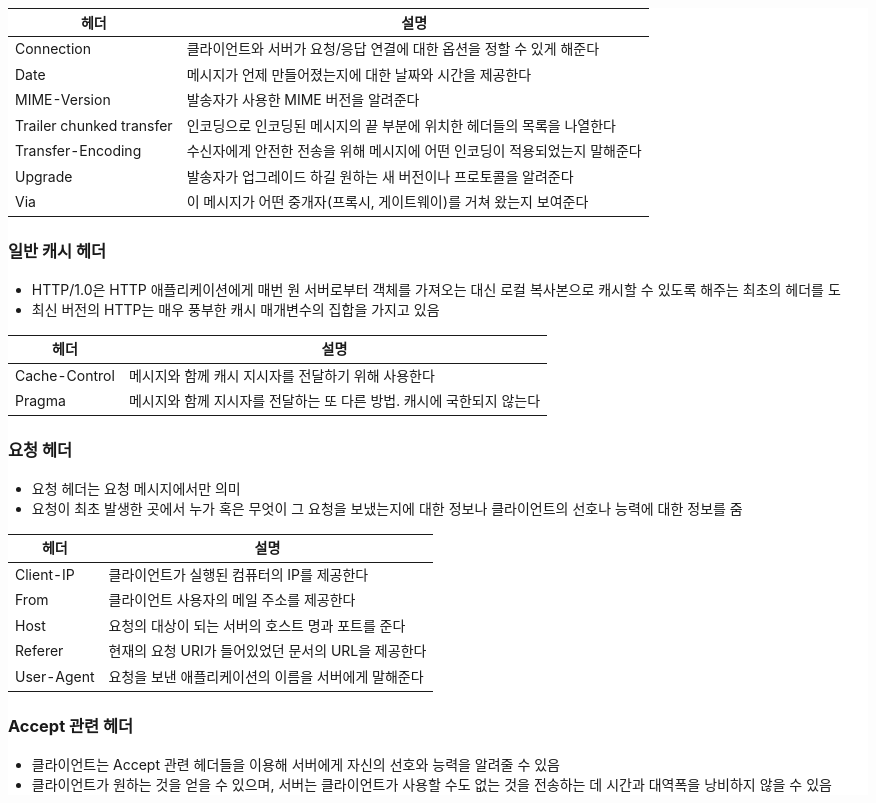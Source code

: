 | 헤더 | 설명 |
| --- | --- |
| Connection | 클라이언트와 서버가 요청/응답 연결에 대한 옵션을 정할 수 있게 해준다 |
| Date | 메시지가 언제 만들어졌는지에 대한 날짜와 시간을 제공한다 |
| MIME-Version | 발송자가 사용한 MIME 버전을 알려준다 |
| Trailer chunked transfer | 인코딩으로 인코딩된 메시지의 끝 부분에 위치한 헤더들의 목록을 나열한다 |
| Transfer-Encoding | 수신자에게 안전한 전송을 위해 메시지에 어떤 인코딩이 적용되었는지 말해준다 |
| Upgrade | 발송자가 업그레이드 하길 원하는 새 버전이나 프로토콜을 알려준다 |
| Via | 이 메시지가 어떤 중개자(프록시, 게이트웨이)를 거쳐 왔는지 보여준다 |

### **일반 캐시 헤더**

- HTTP/1.0은 HTTP 애플리케이션에게 매번 원 서버로부터 객체를 가져오는 대신 로컬 복사본으로 캐시할 수 있도록 해주는 최초의 헤더를 도
- 최신 버전의 HTTP는 매우 풍부한 캐시 매개변수의 집합을 가지고 있음

| 헤더 | 설명 |
| --- | --- |
| Cache-Control | 메시지와 함께 캐시 지시자를 전달하기 위해 사용한다 |
| Pragma | 메시지와 함께 지시자를 전달하는 또 다른 방법. 캐시에 국한되지 않는다 |

### **요청 헤더**

- 요청 헤더는 요청 메시지에서만 의미
- 요청이 최초 발생한 곳에서 누가 혹은 무엇이 그 요청을 보냈는지에 대한 정보나 클라이언트의 선호나 능력에 대한 정보를 줌

| 헤더 | 설명 |
| --- | --- |
| Client-IP | 클라이언트가 실행된 컴퓨터의 IP를 제공한다 |
| From | 클라이언트 사용자의 메일 주소를 제공한다 |
| Host | 요청의 대상이 되는 서버의 호스트 명과 포트를 준다 |
| Referer | 현재의 요청 URI가 들어있었던 문서의 URL을 제공한다 |
| User-Agent | 요청을 보낸 애플리케이션의 이름을 서버에게 말해준다 |

### **Accept 관련 헤더**

- 클라이언트는 Accept 관련 헤더들을 이용해 서버에게 자신의 선호와 능력을 알려줄 수 있음
- 클라이언트가 원하는 것을 얻을 수 있으며, 서버는 클라이언트가 사용할 수도 없는 것을 전송하는 데 시간과 대역폭을 낭비하지 않을 수 있음